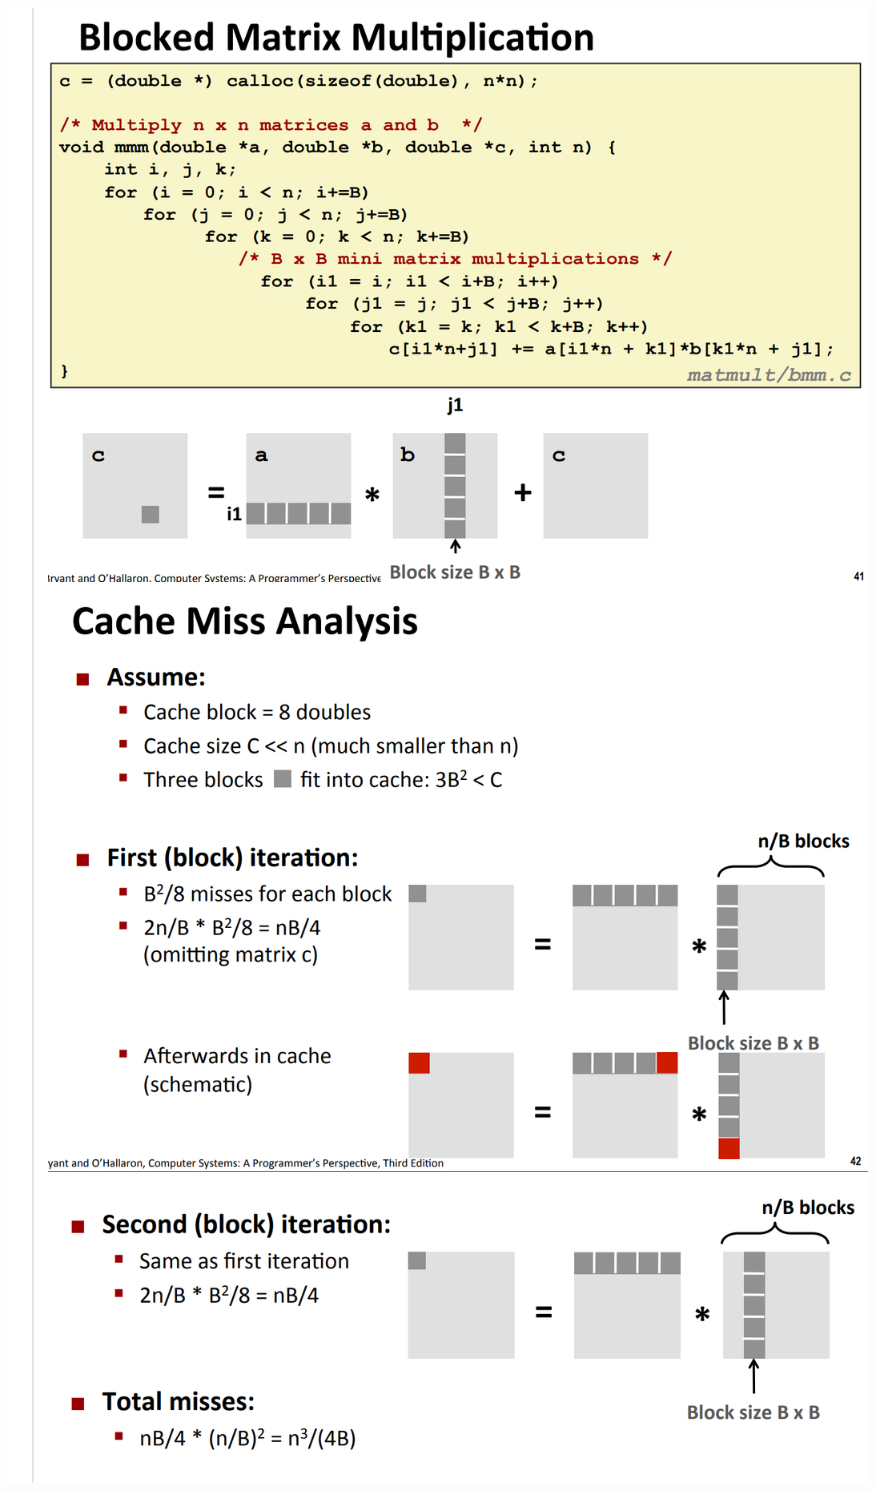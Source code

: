 > ![image.png](Caches_Optimization.assets/20231024_0933196544.png)![image.png](Caches_Optimization.assets/20231024_0933204046.png)![image.png](Caches_Optimization.assets/20231024_0933224850.png)